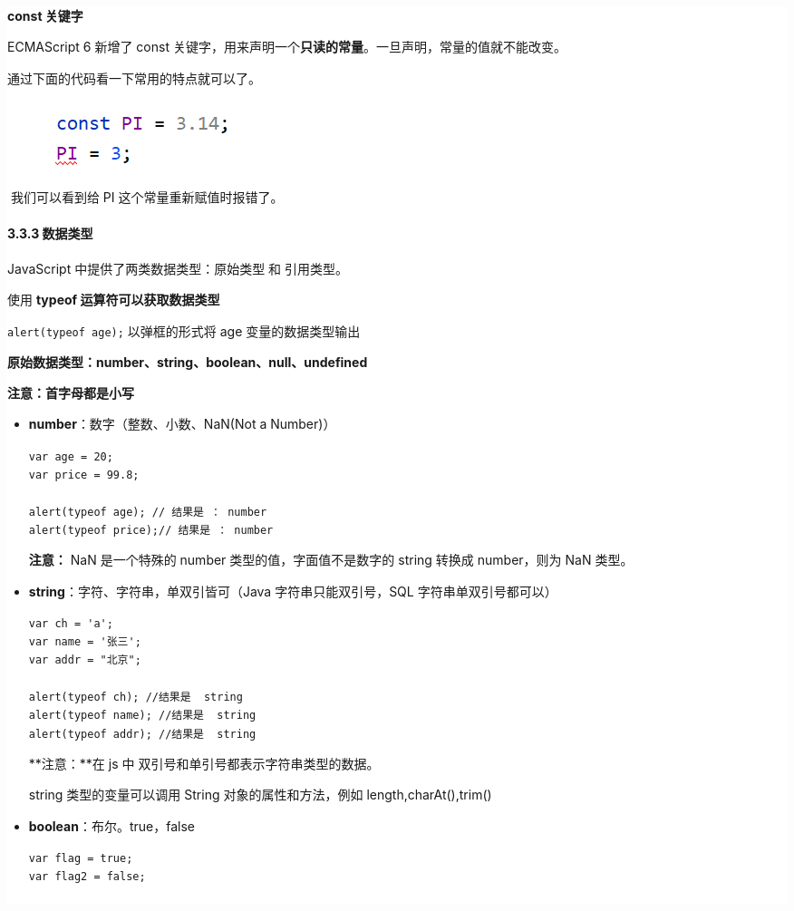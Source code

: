  **const 关键字**

ECMAScript 6 新增了 const 关键字，用来声明一个**只读的常量**。一旦声明，常量的值就不能改变。 

通过下面的代码看一下常用的特点就可以了。

![](<assets/1740015459919.png>)

 我们可以看到给 PI 这个常量重新赋值时报错了。

#### 3.3.3 数据类型

JavaScript 中提供了两类数据类型：原始类型 和 引用类型。

使用 **typeof 运算符可以获取数据类型**

`alert(typeof age);` 以弹框的形式将 age 变量的数据类型输出

**原始数据类型：number、string、boolean、null、undefined**

**注意：首字母都是小写**

*   **number**：数字（整数、小数、NaN(Not a Number)）
    
    ```
    var age = 20;
    var price = 99.8;
     
    alert(typeof age); // 结果是 ： number
    alert(typeof price);// 结果是 ： number
    ```
    
    **注意：** NaN 是一个特殊的 number 类型的值，字面值不是数字的 string 转换成 number，则为 NaN 类型。
    
*   **string**：字符、字符串，单双引皆可（Java 字符串只能双引号，SQL 字符串单双引号都可以）
    
    ```
    var ch = 'a';
    var name = '张三'; 
    var addr = "北京";
     
    alert(typeof ch); //结果是  string
    alert(typeof name); //结果是  string
    alert(typeof addr); //结果是  string
    ```
    
    **注意：**在 js 中 双引号和单引号都表示字符串类型的数据。
    
    string 类型的变量可以调用 String 对象的属性和方法，例如 length,charAt(),trim()
    
*   **boolean**：布尔。true，false
    
    ```
    var flag = true;
    var flag2 = false;
     